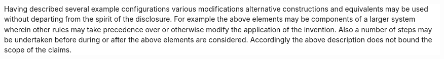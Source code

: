 Having described several example configurations various modifications alternative constructions and equivalents may be used without departing from the spirit of the disclosure. For example the above elements may be components of a larger system wherein other rules may take precedence over or otherwise modify the application of the invention. Also a number of steps may be undertaken before during or after the above elements are considered. Accordingly the above description does not bound the scope of the claims.

